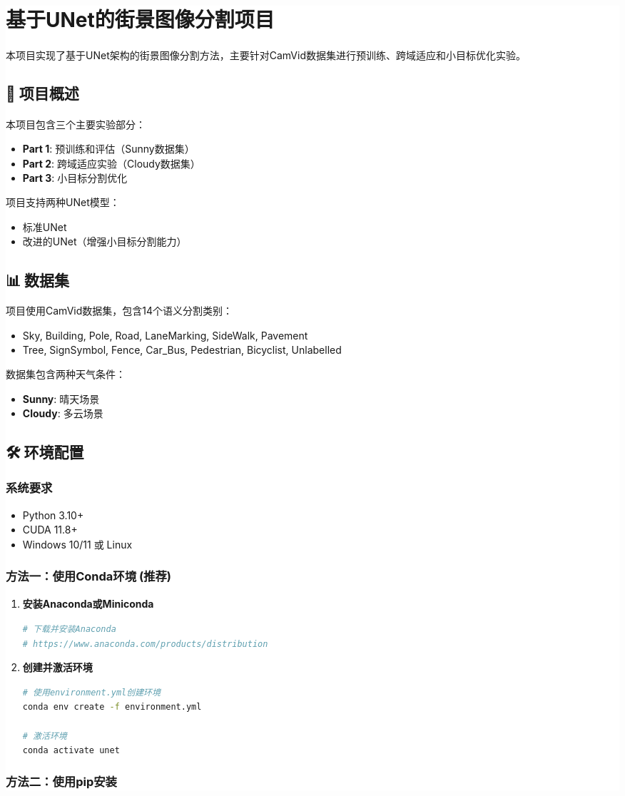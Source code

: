 # 基于UNet的街景图像分割项目

本项目实现了基于UNet架构的街景图像分割方法，主要针对CamVid数据集进行预训练、跨域适应和小目标优化实验。

## 🚀 项目概述

本项目包含三个主要实验部分：
- **Part 1**: 预训练和评估（Sunny数据集）
- **Part 2**: 跨域适应实验（Cloudy数据集）  
- **Part 3**: 小目标分割优化

项目支持两种UNet模型：
- 标准UNet
- 改进的UNet（增强小目标分割能力）

## 📊 数据集

项目使用CamVid数据集，包含14个语义分割类别：
- Sky, Building, Pole, Road, LaneMarking, SideWalk, Pavement
- Tree, SignSymbol, Fence, Car_Bus, Pedestrian, Bicyclist, Unlabelled

数据集包含两种天气条件：
- **Sunny**: 晴天场景
- **Cloudy**: 多云场景

## 🛠️ 环境配置

### 系统要求
- Python 3.10+
- CUDA 11.8+ 
- Windows 10/11 或 Linux

### 方法一：使用Conda环境 (推荐)

1. **安装Anaconda或Miniconda**
   ```bash
   # 下载并安装Anaconda
   # https://www.anaconda.com/products/distribution
   ```

2. **创建并激活环境**
   ```bash
   # 使用environment.yml创建环境
   conda env create -f environment.yml
   
   # 激活环境
   conda activate unet
   ```

### 方法二：使用pip安装
